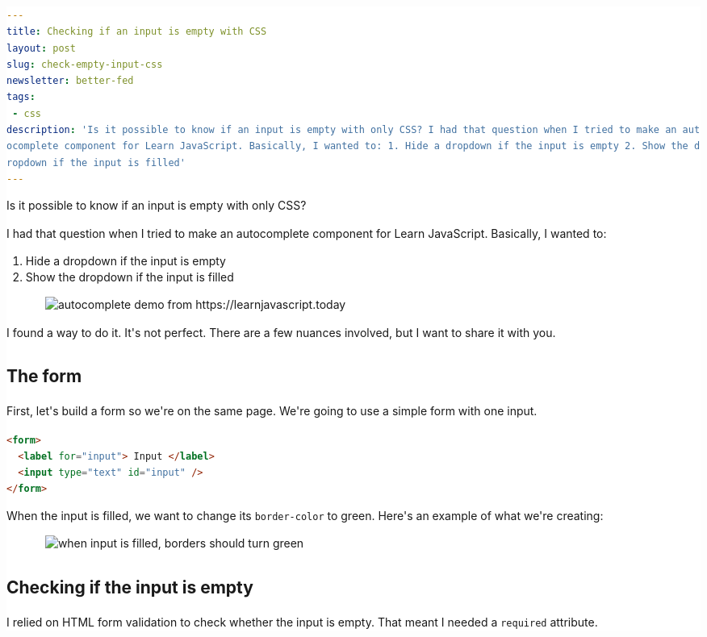 ```yaml
---
title: Checking if an input is empty with CSS
layout: post
slug: check-empty-input-css
newsletter: better-fed
tags:
 - css
description: 'Is it possible to know if an input is empty with only CSS? I had that question when I tried to make an autocomplete component for Learn JavaScript. Basically, I wanted to: 1. Hide a dropdown if the input is empty 2. Show the dropdown if the input is filled'
---
```


Is it possible to know if an input is empty with only CSS?

I had that question when I tried to make an autocomplete component for Learn JavaScript. Basically, I wanted to:

1. Hide a dropdown if the input is empty
2. Show the dropdown if the input is filled

<figure>
  <img src="/images/2018/empty-input-validation-css/autocomplete.gif" alt="autocomplete demo from https://learnjavascript.today">
</figure>

I found a way to do it. It's not perfect. There are a few nuances involved, but I want to share it with you.



## The form

First, let's build a form so we're on the same page. We're going to use a simple form with one input.

```html
<form>
  <label for="input"> Input </label>
  <input type="text" id="input" />
</form>
```

When the input is filled, we want to change its `border-color` to green. Here's an example of what we're creating:

<figure>
  <img src="/images/2018/empty-input-validation-css/check.gif" alt="when input is filled, borders should turn green">
</figure>

## Checking if the input is empty

I relied on HTML form validation to check whether the input is empty. That meant I needed a `required` attribute.
